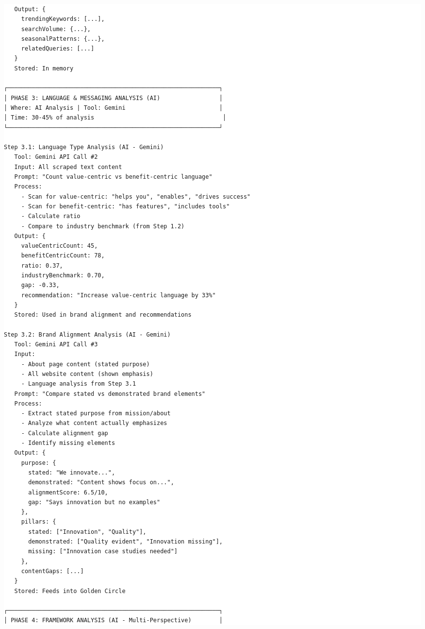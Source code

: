 ```
   Output: {
     trendingKeywords: [...],
     searchVolume: {...},
     seasonalPatterns: {...},
     relatedQueries: [...]
   }
   Stored: In memory

┌─────────────────────────────────────────────────────────────┐
│ PHASE 3: LANGUAGE & MESSAGING ANALYSIS (AI)                 │
│ Where: AI Analysis | Tool: Gemini                           │
│ Time: 30-45% of analysis                                     │
└─────────────────────────────────────────────────────────────┘

Step 3.1: Language Type Analysis (AI - Gemini)
   Tool: Gemini API Call #2
   Input: All scraped text content
   Prompt: "Count value-centric vs benefit-centric language"
   Process:
     - Scan for value-centric: "helps you", "enables", "drives success"
     - Scan for benefit-centric: "has features", "includes tools"
     - Calculate ratio
     - Compare to industry benchmark (from Step 1.2)
   Output: {
     valueCentricCount: 45,
     benefitCentricCount: 78,
     ratio: 0.37,
     industryBenchmark: 0.70,
     gap: -0.33,
     recommendation: "Increase value-centric language by 33%"
   }
   Stored: Used in brand alignment and recommendations

Step 3.2: Brand Alignment Analysis (AI - Gemini)
   Tool: Gemini API Call #3
   Input:
     - About page content (stated purpose)
     - All website content (shown emphasis)
     - Language analysis from Step 3.1
   Prompt: "Compare stated vs demonstrated brand elements"
   Process:
     - Extract stated purpose from mission/about
     - Analyze what content actually emphasizes
     - Calculate alignment gap
     - Identify missing elements
   Output: {
     purpose: {
       stated: "We innovate...",
       demonstrated: "Content shows focus on...",
       alignmentScore: 6.5/10,
       gap: "Says innovation but no examples"
     },
     pillars: {
       stated: ["Innovation", "Quality"],
       demonstrated: ["Quality evident", "Innovation missing"],
       missing: ["Innovation case studies needed"]
     },
     contentGaps: [...]
   }
   Stored: Feeds into Golden Circle

┌─────────────────────────────────────────────────────────────┐
│ PHASE 4: FRAMEWORK ANALYSIS (AI - Multi-Perspective)        │
```